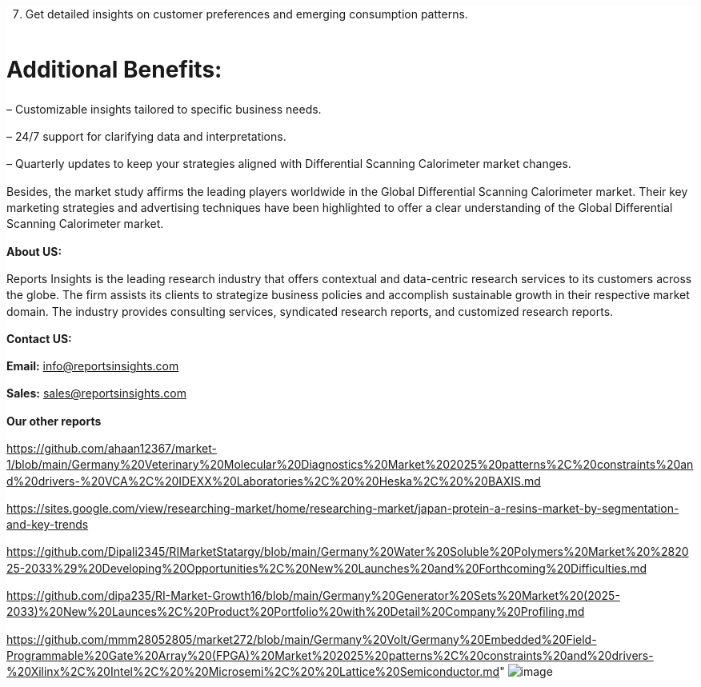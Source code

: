 7. Get detailed insights on customer preferences and emerging consumption patterns.

# <strong>Additional Benefits:</strong>

– Customizable insights tailored to specific business needs.

– 24/7 support for clarifying data and interpretations.

– Quarterly updates to keep your strategies aligned with Differential Scanning Calorimeter market changes.

Besides, the market study affirms the leading players worldwide in the Global Differential Scanning Calorimeter market. Their key marketing strategies and advertising techniques have been highlighted to offer a clear understanding of the Global Differential Scanning Calorimeter market.

<strong><strong>About US</strong>:</strong>

Reports Insights is the leading research industry that offers contextual and data-centric research services to its customers across the globe. The firm assists its clients to strategize business policies and accomplish sustainable growth in their respective market domain. The industry provides consulting services, syndicated research reports, and customized research reports.

<strong>Contact US:</strong>

<p class=><b>Email:</b> <a href=mailto:info@reportsinsights.com>info@reportsinsights.com</a></p>
<p class=><b>Sales:</b> <a href=mailto:sales@reportsinsights.com>sales@reportsinsights.com</a></p>

<strong>Our other reports</strong>

<a href=https://github.com/ahaan12367/market-1/blob/main/Germany%20Veterinary%20Molecular%20Diagnostics%20Market%202025%20patterns%2C%20constraints%20and%20drivers-%20VCA%2C%20IDEXX%20Laboratories%2C%20%20Heska%2C%20%20BAXIS.md>https://github.com/ahaan12367/market-1/blob/main/Germany%20Veterinary%20Molecular%20Diagnostics%20Market%202025%20patterns%2C%20constraints%20and%20drivers-%20VCA%2C%20IDEXX%20Laboratories%2C%20%20Heska%2C%20%20BAXIS.md</a>

<a href=https://sites.google.com/view/researching-market/home/researching-market/japan-protein-a-resins-market-by-segmentation-and-key-trends>https://sites.google.com/view/researching-market/home/researching-market/japan-protein-a-resins-market-by-segmentation-and-key-trends</a>

<a href=https://github.com/Dipali2345/RIMarketStatargy/blob/main/Germany%20Water%20Soluble%20Polymers%20Market%20%282025-2033%29%20Developing%20Opportunities%2C%20New%20Launches%20and%20Forthcoming%20Difficulties.md>https://github.com/Dipali2345/RIMarketStatargy/blob/main/Germany%20Water%20Soluble%20Polymers%20Market%20%282025-2033%29%20Developing%20Opportunities%2C%20New%20Launches%20and%20Forthcoming%20Difficulties.md</a>

<a href=https://github.com/dipa235/RI-Market-Growth16/blob/main/Germany%20Generator%20Sets%20Market%20(2025-2033)%20New%20Launces%2C%20Product%20Portfolio%20with%20Detail%20Company%20Profiling.md>https://github.com/dipa235/RI-Market-Growth16/blob/main/Germany%20Generator%20Sets%20Market%20(2025-2033)%20New%20Launces%2C%20Product%20Portfolio%20with%20Detail%20Company%20Profiling.md</a>

<a href=https://github.com/mmm28052805/market272/blob/main/Germany%20Volt/Germany%20Embedded%20Field-Programmable%20Gate%20Array%20(FPGA)%20Market%202025%20patterns%2C%20constraints%20and%20drivers-%20Xilinx%2C%20Intel%2C%20%20Microsemi%2C%20%20Lattice%20Semiconductor.md>https://github.com/mmm28052805/market272/blob/main/Germany%20Volt/Germany%20Embedded%20Field-Programmable%20Gate%20Array%20(FPGA)%20Market%202025%20patterns%2C%20constraints%20and%20drivers-%20Xilinx%2C%20Intel%2C%20%20Microsemi%2C%20%20Lattice%20Semiconductor.md</a>"
![image](https://github.com/user-attachments/assets/fbce624a-4386-4d18-a0dd-b75a2a63fa7f)
